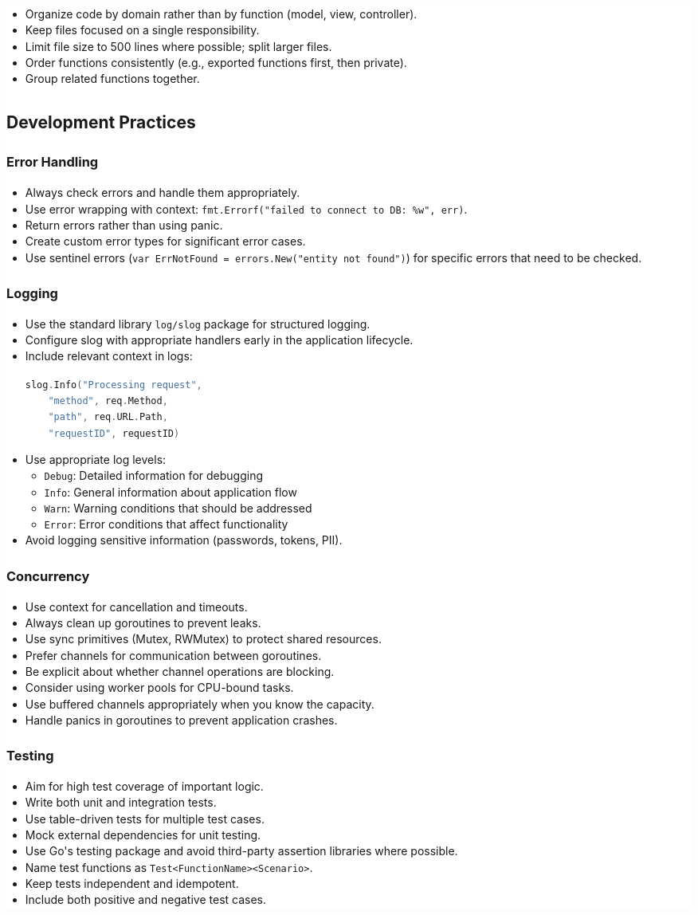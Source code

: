 - Organize code by domain rather than by function (model, view, controller).
- Keep files focused on a single responsibility.
- Limit file size to 500 lines where possible; split larger files.
- Order functions consistently (e.g., exported functions first, then private).
- Group related functions together.

## Development Practices

### Error Handling

- Always check errors and handle them appropriately.
- Use error wrapping with context: `fmt.Errorf("failed to connect to DB: %w", err)`.
- Return errors rather than using panic.
- Create custom error types for significant error cases.
- Use sentinel errors (`var ErrNotFound = errors.New("entity not found")`) for specific errors that need to be checked.

### Logging

- Use the standard library `log/slog` package for structured logging.
- Configure slog with appropriate handlers early in the application lifecycle.
- Include relevant context in logs:
  ```go
  slog.Info("Processing request", 
      "method", req.Method,
      "path", req.URL.Path,
      "requestID", requestID)
  ```
- Use appropriate log levels:
  - `Debug`: Detailed information for debugging
  - `Info`: General information about application flow
  - `Warn`: Warning conditions that should be addressed
  - `Error`: Error conditions that affect functionality
- Avoid logging sensitive information (passwords, tokens, PII).

### Concurrency

- Use context for cancellation and timeouts.
- Always clean up goroutines to prevent leaks.
- Use sync primitives (Mutex, RWMutex) to protect shared resources.
- Prefer channels for communication between goroutines.
- Be explicit about whether channel operations are blocking.
- Consider using worker pools for CPU-bound tasks.
- Use buffered channels appropriately when you know the capacity.
- Handle panics in goroutines to prevent application crashes.

### Testing

- Aim for high test coverage of important logic.
- Write both unit and integration tests.
- Use table-driven tests for multiple test cases.
- Mock external dependencies for unit testing.
- Use Go's testing package and avoid third-party assertion libraries where possible.
- Name test functions as `Test<FunctionName><Scenario>`.
- Keep tests independent and idempotent.
- Include both positive and negative test cases.
